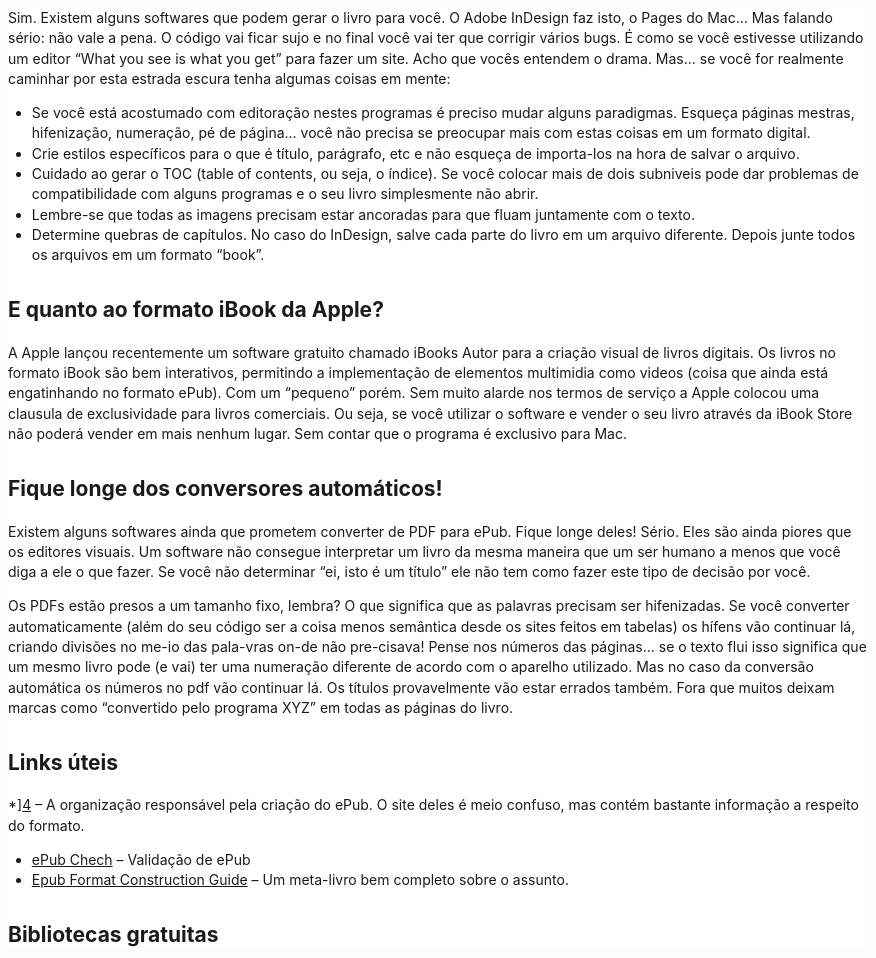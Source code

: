 Sim. Existem alguns softwares que podem gerar o livro para você. O Adobe InDesign faz isto, o Pages do Mac… Mas falando sério: não vale a pena. O código vai ficar sujo e no final você vai ter que corrigir vários bugs. É como se você estivesse utilizando um editor &#8220;What you see is what you get&#8221; para fazer um site. Acho que vocês entendem o drama. Mas… se você for realmente caminhar por esta estrada escura tenha algumas coisas em mente:

  * Se você está acostumado com editoração nestes programas é preciso mudar alguns paradigmas. Esqueça páginas mestras, hifenização, numeração, pé de página… você não precisa se preocupar mais com estas coisas em um formato digital.
  * Crie estilos específicos para o que é título, parágrafo, etc e não esqueça de importa-los na hora de salvar o arquivo.
  * Cuidado ao gerar o TOC (table of contents, ou seja, o índice). Se você colocar mais de dois subniveis pode dar problemas de compatibilidade com alguns programas e o seu livro simplesmente não abrir.
  * Lembre-se que todas as imagens precisam estar ancoradas para que fluam juntamente com o texto.
  * Determine quebras de capítulos. No caso do InDesign, salve cada parte do livro em um arquivo diferente. Depois junte todos os arquivos em um formato &#8220;book&#8221;.

## E quanto ao formato iBook da Apple?

A Apple lançou recentemente um software gratuito chamado iBooks Autor para a criação visual de livros digitais. Os livros no formato iBook são bem interativos, permitindo a implementação de elementos multimidia como videos (coisa que ainda está engatinhando no formato ePub). Com um &#8220;pequeno&#8221; porém. Sem muito alarde nos termos de serviço a Apple colocou uma clausula de exclusividade para livros comerciais. Ou seja, se você utilizar o software e vender o seu livro através da iBook Store não poderá vender em mais nenhum lugar. Sem contar que o programa é exclusivo para Mac.

## Fique longe dos conversores automáticos!

Existem alguns softwares ainda que prometem converter de PDF para ePub. Fique longe deles! Sério. Eles são ainda piores que os editores visuais. Um software não consegue interpretar um livro da mesma maneira que um ser humano a menos que você diga a ele o que fazer. Se você não determinar &#8220;ei, isto é um título&#8221; ele não tem como fazer este tipo de decisão por você.

Os PDFs estão presos a um tamanho fixo, lembra? O que significa que as palavras precisam ser hifenizadas. Se você converter automaticamente (além do seu código ser a coisa menos semântica desde os sites feitos em tabelas) os hífens vão continuar lá, criando divisões no me-io das pala-vras on-de não pre-cisava! Pense nos números das páginas… se o texto flui isso significa que um mesmo livro pode (e vai) ter uma numeração diferente de acordo com o aparelho utilizado. Mas no caso da conversão automática os números no pdf vão continuar lá. Os títulos provavelmente vão estar errados também. Fora que muitos deixam marcas como &#8220;convertido pelo programa XYZ&#8221; em todas as páginas do livro.

## Links úteis

  *][4] &#8211; A organização responsável pela criação do ePub. O site deles é meio confuso, mas contém bastante informação a respeito do formato.
  * [ePub Chech][5] &#8211; Validação de ePub
  * [Epub Format Construction Guide][6] &#8211; Um meta-livro bem completo sobre o assunto.

## Bibliotecas gratuitas


 [1]: http://idpf.org/ "IDPF"
 [2]: https://raw.githubusercontent.com/diegoeis/tableless-static-images/master/2012/01/meulivro.epub_.zip
 [3]: http://code.google.com/p/sigil/ "Sigil"
 [4]: http://idpf.org/epub "IDPF"
 [5]: http://code.google.com/p/epubcheck/ "ePub Check"
 [6]: http://www.hxa.name/articles/content/epub-guide_hxa7241_2007.html "Epub Format Construction Guide"
 [7]: http://books.google.com.br/ "Google Books"
 [8]: http://www.epubbud.com/ "ePub Bud"
 [9]: http://www.adobe.com/products/digitaleditions/ "Adobe Digital Editions "
 [10]: http://www.barnesandnoble.com/u/free-nook-apps/379002321/ "Nook"
 [11]: http://www.fbreader.org/ "FB Reader"
 [12]: http://www.apple.com/br/ipad/built-in-apps/ibooks.html "iBooks"
 [13]: http://itunes.apple.com/br/app/stanza/id284956128?mt=8 "Stanza"
 [14]: http://www.aldiko.com/ "Aldiko"
 [15]: https://chrome.google.com/webstore/detail/ghgnmgfdoiplfmhgghbmlphanpfmjble "Magic Scroll "
 [16]: http://www.epubread.com/ "ePub Read"